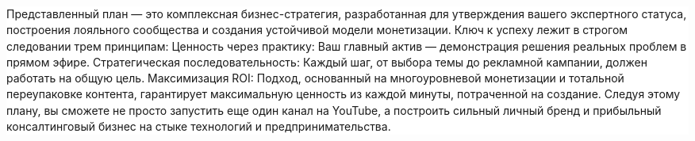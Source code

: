 Представленный план — это комплексная бизнес-стратегия, разработанная для утверждения вашего экспертного статуса, построения лояльного сообщества и создания устойчивой модели монетизации.
Ключ к успеху лежит в строгом следовании трем принципам:
Ценность через практику: Ваш главный актив — демонстрация решения реальных проблем в прямом эфире.
Стратегическая последовательность: Каждый шаг, от выбора темы до рекламной кампании, должен работать на общую цель.
Максимизация ROI: Подход, основанный на многоуровневой монетизации и тотальной переупаковке контента, гарантирует максимальную ценность из каждой минуты, потраченной на создание.
Следуя этому плану, вы сможете не просто запустить еще один канал на YouTube, а построить сильный личный бренд и прибыльный консалтинговый бизнес на стыке технологий и предпринимательства.
